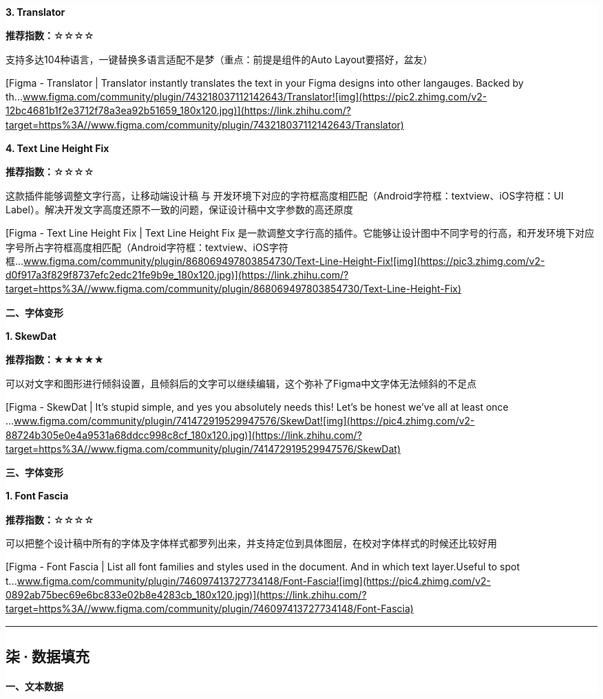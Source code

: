 

**3. Translator**

**推荐指数：**☆☆☆☆

支持多达104种语言，一键替换多语言适配不是梦（重点：前提是组件的Auto Layout要搭好，盆友）

[Figma - Translator | Translator instantly translates the text in your Figma designs into other langauges. Backed by th...www.figma.com/community/plugin/743218037112142643/Translator![img](https://pic2.zhimg.com/v2-12bc4681b1f2e3712f78a3ea92b51659_180x120.jpg)](https://link.zhihu.com/?target=https%3A//www.figma.com/community/plugin/743218037112142643/Translator)



**4. Text Line Height Fix**

**推荐指数：**☆☆☆☆

这款插件能够调整文字行高，让移动端设计稿 与 开发环境下对应的字符框高度相匹配（Android字符框：textview、iOS字符框：UI Label）。解决开发文字高度还原不一致的问题，保证设计稿中文字参数的高还原度

[Figma - Text Line Height Fix | Text Line Height Fix 是一款调整文字行高的插件。它能够让设计图中不同字号的行高，和开发环境下对应字号所占字符框高度相匹配（Android字符框：textview、iOS字符框...www.figma.com/community/plugin/868069497803854730/Text-Line-Height-Fix![img](https://pic3.zhimg.com/v2-d0f917a3f829f8737efc2edc21fe9b9e_180x120.jpg)](https://link.zhihu.com/?target=https%3A//www.figma.com/community/plugin/868069497803854730/Text-Line-Height-Fix)



**二、字体变形**

**1. SkewDat**

**推荐指数：**★★★★★

可以对文字和图形进行倾斜设置，且倾斜后的文字可以继续编辑，这个弥补了Figma中文字体无法倾斜的不足点

[Figma - SkewDat | It’s stupid simple, and yes you absolutely needs this! Let’s be honest we’ve all at least once ...www.figma.com/community/plugin/741472919529947576/SkewDat![img](https://pic4.zhimg.com/v2-88724b305e0e4a9531a68ddcc998c8cf_180x120.jpg)](https://link.zhihu.com/?target=https%3A//www.figma.com/community/plugin/741472919529947576/SkewDat)



**三、字体变形**

**1. Font Fascia**

**推荐指数：**☆☆☆☆

可以把整个设计稿中所有的字体及字体样式都罗列出来，并支持定位到具体图层，在校对字体样式的时候还比较好用

[Figma - Font Fascia | List all font families and styles used in the document. And in which text layer.Useful to spot t...www.figma.com/community/plugin/746097413727734148/Font-Fascia![img](https://pic4.zhimg.com/v2-0892ab75bec69e6bc833e02b8e4283cb_180x120.jpg)](https://link.zhihu.com/?target=https%3A//www.figma.com/community/plugin/746097413727734148/Font-Fascia)

------

## **柒 ·** **数据填充**

**一、文本数据**
